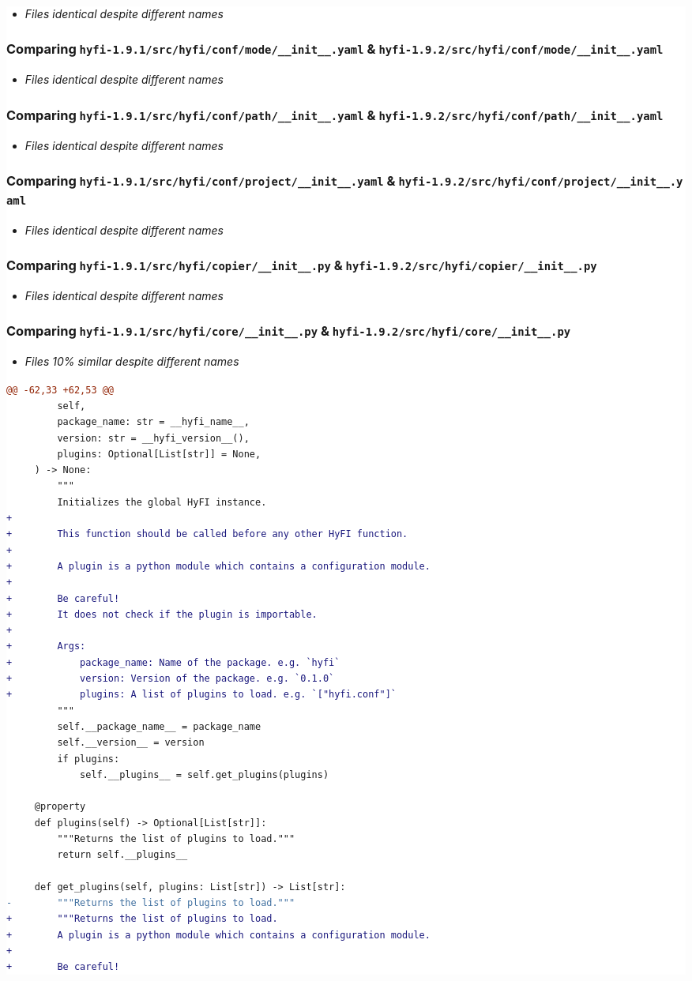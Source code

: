  * *Files identical despite different names*

### Comparing `hyfi-1.9.1/src/hyfi/conf/mode/__init__.yaml` & `hyfi-1.9.2/src/hyfi/conf/mode/__init__.yaml`

 * *Files identical despite different names*

### Comparing `hyfi-1.9.1/src/hyfi/conf/path/__init__.yaml` & `hyfi-1.9.2/src/hyfi/conf/path/__init__.yaml`

 * *Files identical despite different names*

### Comparing `hyfi-1.9.1/src/hyfi/conf/project/__init__.yaml` & `hyfi-1.9.2/src/hyfi/conf/project/__init__.yaml`

 * *Files identical despite different names*

### Comparing `hyfi-1.9.1/src/hyfi/copier/__init__.py` & `hyfi-1.9.2/src/hyfi/copier/__init__.py`

 * *Files identical despite different names*

### Comparing `hyfi-1.9.1/src/hyfi/core/__init__.py` & `hyfi-1.9.2/src/hyfi/core/__init__.py`

 * *Files 10% similar despite different names*

```diff
@@ -62,33 +62,53 @@
         self,
         package_name: str = __hyfi_name__,
         version: str = __hyfi_version__(),
         plugins: Optional[List[str]] = None,
     ) -> None:
         """
         Initializes the global HyFI instance.
+
+        This function should be called before any other HyFI function.
+
+        A plugin is a python module which contains a configuration module.
+
+        Be careful!
+        It does not check if the plugin is importable.
+
+        Args:
+            package_name: Name of the package. e.g. `hyfi`
+            version: Version of the package. e.g. `0.1.0`
+            plugins: A list of plugins to load. e.g. `["hyfi.conf"]`
         """
         self.__package_name__ = package_name
         self.__version__ = version
         if plugins:
             self.__plugins__ = self.get_plugins(plugins)
 
     @property
     def plugins(self) -> Optional[List[str]]:
         """Returns the list of plugins to load."""
         return self.__plugins__
 
     def get_plugins(self, plugins: List[str]) -> List[str]:
-        """Returns the list of plugins to load."""
+        """Returns the list of plugins to load.
+        A plugin is a python module which contains a configuration module.
+
+        Be careful!
```